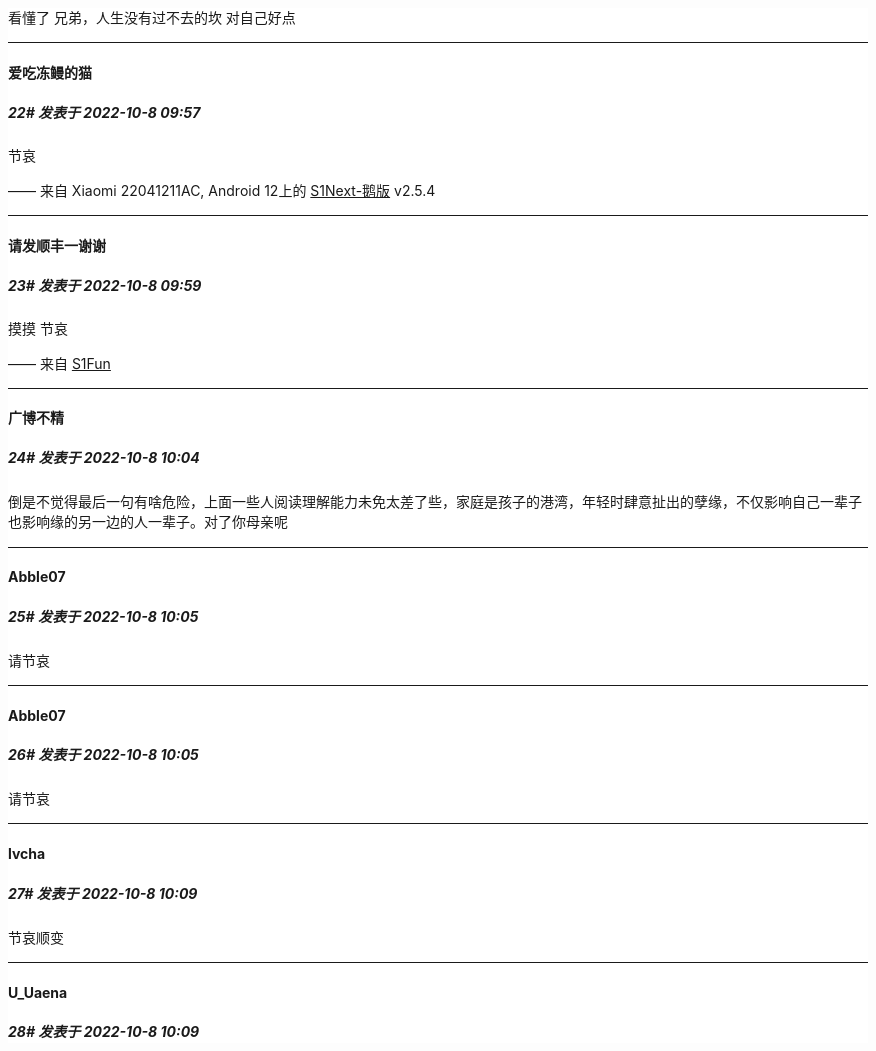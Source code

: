 看懂了
兄弟，人生没有过不去的坎
对自己好点

*****

####  爱吃冻鳗的猫  
##### 22#       发表于 2022-10-8 09:57

节哀

—— 来自 Xiaomi 22041211AC, Android 12上的 [S1Next-鹅版](https://github.com/ykrank/S1-Next/releases) v2.5.4

*****

####  请发顺丰一谢谢  
##### 23#       发表于 2022-10-8 09:59

摸摸 节哀

—— 来自 [S1Fun](https://s1fun.koalcat.com)

*****

####  广博不精  
##### 24#       发表于 2022-10-8 10:04

倒是不觉得最后一句有啥危险，上面一些人阅读理解能力未免太差了些，家庭是孩子的港湾，年轻时肆意扯出的孽缘，不仅影响自己一辈子也影响缘的另一边的人一辈子。对了你母亲呢

*****

####  Abble07  
##### 25#       发表于 2022-10-8 10:05

请节哀

*****

####  Abble07  
##### 26#       发表于 2022-10-8 10:05

请节哀

*****

####  lvcha  
##### 27#       发表于 2022-10-8 10:09

节哀顺变

*****

####  U_Uaena  
##### 28#       发表于 2022-10-8 10:09
